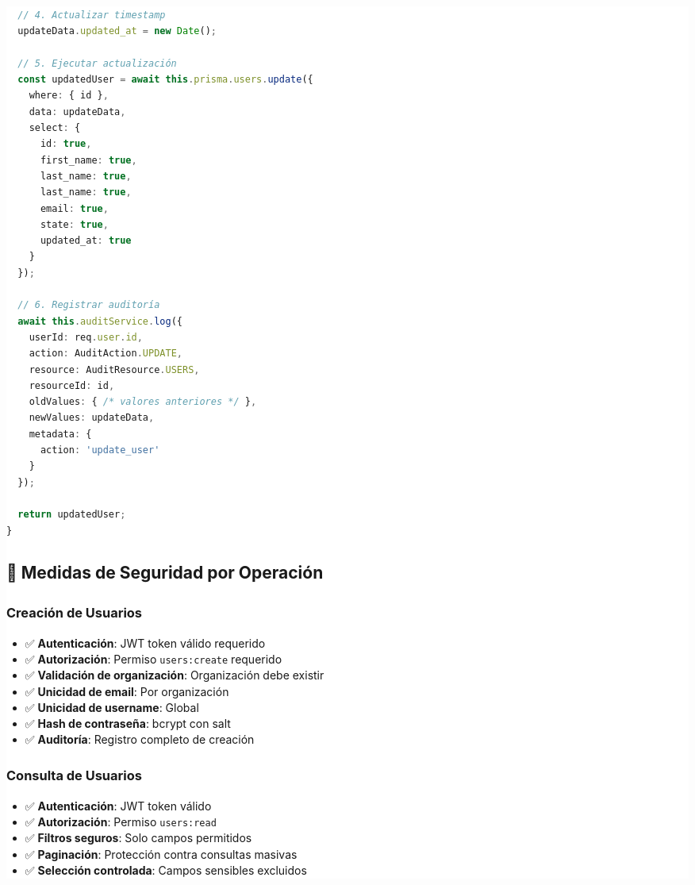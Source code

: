 ```typescript
  // 4. Actualizar timestamp
  updateData.updated_at = new Date();

  // 5. Ejecutar actualización
  const updatedUser = await this.prisma.users.update({
    where: { id },
    data: updateData,
    select: {
      id: true,
      first_name: true,
      last_name: true,
      last_name: true,
      email: true,
      state: true,
      updated_at: true
    }
  });

  // 6. Registrar auditoría
  await this.auditService.log({
    userId: req.user.id,
    action: AuditAction.UPDATE,
    resource: AuditResource.USERS,
    resourceId: id,
    oldValues: { /* valores anteriores */ },
    newValues: updateData,
    metadata: {
      action: 'update_user'
    }
  });

  return updatedUser;
}
```

## 🔐 Medidas de Seguridad por Operación

### Creación de Usuarios
- ✅ **Autenticación**: JWT token válido requerido
- ✅ **Autorización**: Permiso `users:create` requerido
- ✅ **Validación de organización**: Organización debe existir
- ✅ **Unicidad de email**: Por organización
- ✅ **Unicidad de username**: Global
- ✅ **Hash de contraseña**: bcrypt con salt
- ✅ **Auditoría**: Registro completo de creación

### Consulta de Usuarios
- ✅ **Autenticación**: JWT token válido
- ✅ **Autorización**: Permiso `users:read`
- ✅ **Filtros seguros**: Solo campos permitidos
- ✅ **Paginación**: Protección contra consultas masivas
- ✅ **Selección controlada**: Campos sensibles excluidos

